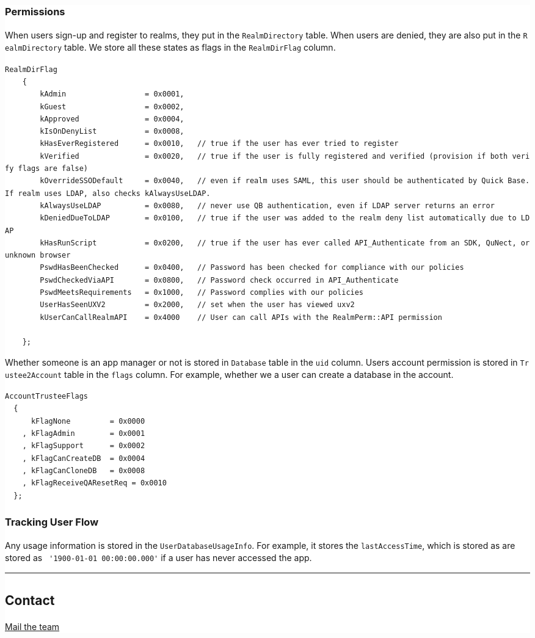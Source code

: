 ### Permissions
When users sign-up and register to realms, they put in the `RealmDirectory` table. When users are denied, they are also put in the `RealmDirectory` table.
We store all these states as flags in the `RealmDirFlag` column.

    RealmDirFlag
        {
            kAdmin					= 0x0001,
            kGuest					= 0x0002,
            kApproved				= 0x0004,
            kIsOnDenyList			= 0x0008,
            kHasEverRegistered		= 0x0010,	// true if the user has ever tried to register
            kVerified				= 0x0020,	// true if the user is fully registered and verified (provision if both verify flags are false)
            kOverrideSSODefault     = 0x0040,   // even if realm uses SAML, this user should be authenticated by Quick Base.  If realm uses LDAP, also checks kAlwaysUseLDAP.
            kAlwaysUseLDAP			= 0x0080,   // never use QB authentication, even if LDAP server returns an error
            kDeniedDueToLDAP		= 0x0100,	// true if the user was added to the realm deny list automatically due to LDAP
            kHasRunScript   		= 0x0200,	// true if the user has ever called API_Authenticate from an SDK, QuNect, or unknown browser
            PswdHasBeenChecked	    = 0x0400,	// Password has been checked for compliance with our policies
            PswdCheckedViaAPI	    = 0x0800,	// Password check occurred in API_Authenticate
            PswdMeetsRequirements   = 0x1000,	// Password complies with our policies
            UserHasSeenUXV2         = 0x2000,   // set when the user has viewed uxv2
            kUserCanCallRealmAPI    = 0x4000    // User can call APIs with the RealmPerm::API permission
    
        };

Whether someone is an app manager or not is stored in `Database` table in the `uid` column.
Users account permission is stored in `Trustee2Account` table in the `flags` column. For example, whether we a user can create a database in the account.
  
    AccountTrusteeFlags
      {
          kFlagNone			= 0x0000
        , kFlagAdmin		= 0x0001
        , kFlagSupport		= 0x0002
        , kFlagCanCreateDB	= 0x0004
        , kFlagCanCloneDB	= 0x0008
        , kFlagReceiveQAResetReq = 0x0010
      };


### Tracking User Flow
Any usage information is stored in the `UserDatabaseUsageInfo`. For example, it stores the `lastAccessTime`, which is stored as are stored as ` '1900-01-01 00:00:00.000'`
if a user has never accessed the app. 

_______________________

## Contact
<a href="mailto:quickbaseunifiedaccountmanagement@quickbase.com">Mail the team</a>
